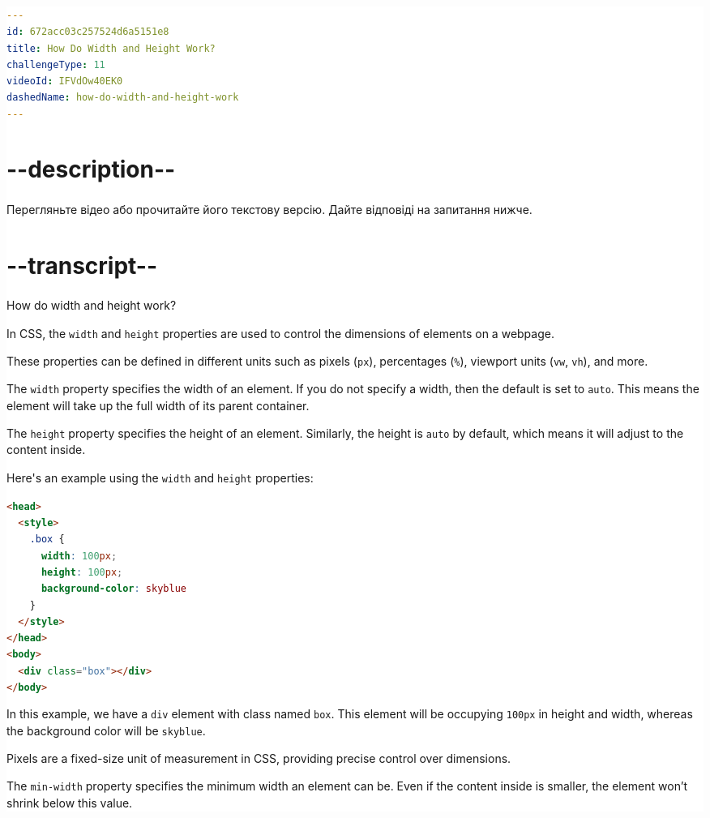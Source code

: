 ```yaml
---
id: 672acc03c257524d6a5151e8
title: How Do Width and Height Work?
challengeType: 11
videoId: IFVdOw40EK0
dashedName: how-do-width-and-height-work
---
```


# --description--

Перегляньте відео або прочитайте його текстову версію. Дайте відповіді на запитання нижче.

# --transcript--

How do width and height work?

In CSS, the `width` and `height` properties are used to control the dimensions of elements on a webpage.

These properties can be defined in different units such as pixels (`px`), percentages (`%`), viewport units (`vw`, `vh`), and more.

The `width` property specifies the width of an element. If you do not specify a width, then the default is set to `auto`. This means the element will take up the full width of its parent container.

The `height` property specifies the height of an element. Similarly, the height is `auto` by default, which means it will adjust to the content inside.

Here's an example using the `width` and `height` properties:

```html
<head>
  <style>
    .box {
      width: 100px;
      height: 100px;
      background-color: skyblue
    }
  </style>
</head>
<body>
  <div class="box"></div>
</body>
```

In this example, we have a `div` element with class named `box`. This element will be occupying `100px` in height and width, whereas the background color will be `skyblue`.

Pixels are a fixed-size unit of measurement in CSS, providing precise control over dimensions.

The `min-width` property specifies the minimum width an element can be. Even if the content inside is smaller, the element won’t shrink below this value.
